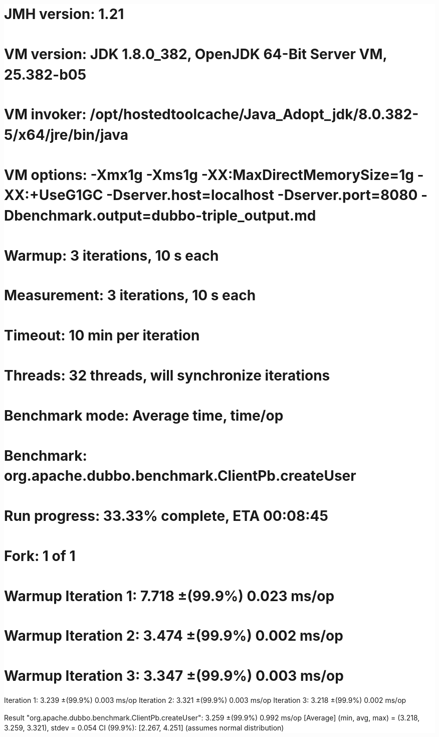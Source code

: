 
# JMH version: 1.21
# VM version: JDK 1.8.0_382, OpenJDK 64-Bit Server VM, 25.382-b05
# VM invoker: /opt/hostedtoolcache/Java_Adopt_jdk/8.0.382-5/x64/jre/bin/java
# VM options: -Xmx1g -Xms1g -XX:MaxDirectMemorySize=1g -XX:+UseG1GC -Dserver.host=localhost -Dserver.port=8080 -Dbenchmark.output=dubbo-triple_output.md
# Warmup: 3 iterations, 10 s each
# Measurement: 3 iterations, 10 s each
# Timeout: 10 min per iteration
# Threads: 32 threads, will synchronize iterations
# Benchmark mode: Average time, time/op
# Benchmark: org.apache.dubbo.benchmark.ClientPb.createUser

# Run progress: 33.33% complete, ETA 00:08:45
# Fork: 1 of 1
# Warmup Iteration   1: 7.718 ±(99.9%) 0.023 ms/op
# Warmup Iteration   2: 3.474 ±(99.9%) 0.002 ms/op
# Warmup Iteration   3: 3.347 ±(99.9%) 0.003 ms/op
Iteration   1: 3.239 ±(99.9%) 0.003 ms/op
Iteration   2: 3.321 ±(99.9%) 0.003 ms/op
Iteration   3: 3.218 ±(99.9%) 0.002 ms/op


Result "org.apache.dubbo.benchmark.ClientPb.createUser":
  3.259 ±(99.9%) 0.992 ms/op [Average]
  (min, avg, max) = (3.218, 3.259, 3.321), stdev = 0.054
  CI (99.9%): [2.267, 4.251] (assumes normal distribution)
